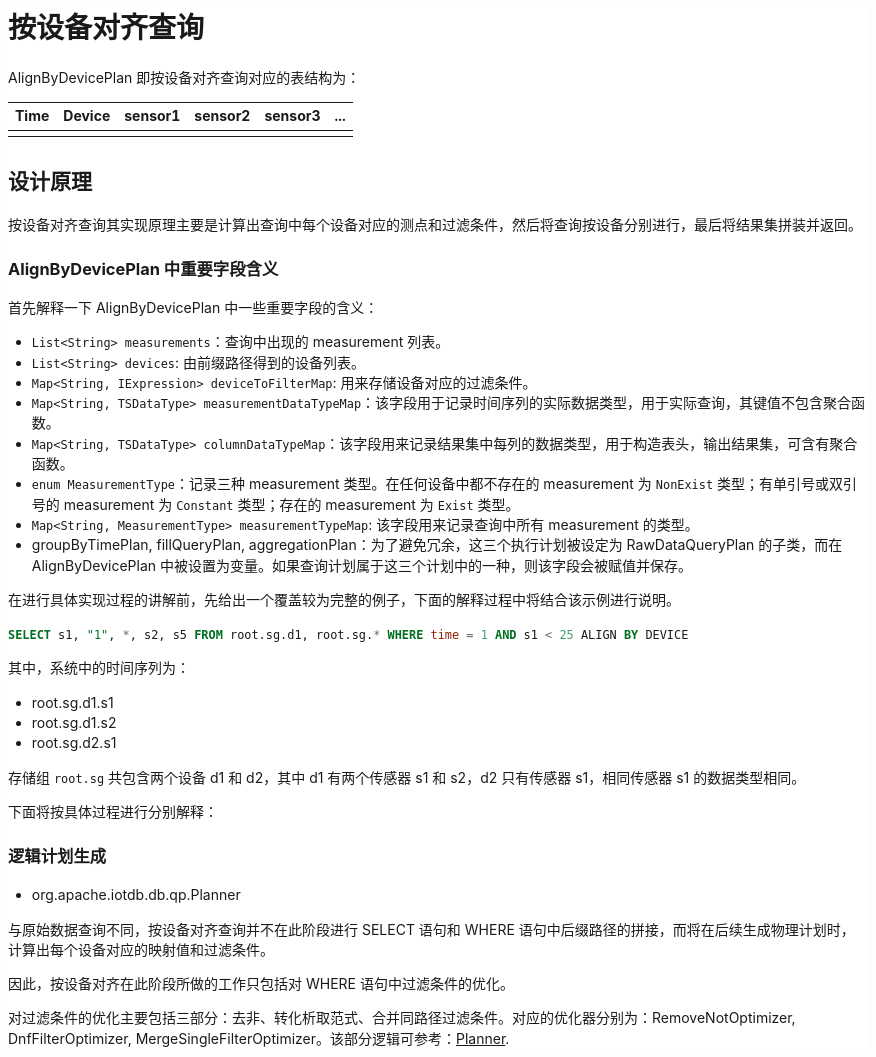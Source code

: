 

# 按设备对齐查询

AlignByDevicePlan 即按设备对齐查询对应的表结构为：

| Time | Device | sensor1 | sensor2 | sensor3 | ... |
| ---- | ------ | ------- | ------- | ------- | --- |
|      |        |         |         |         |     |

## 设计原理

按设备对齐查询其实现原理主要是计算出查询中每个设备对应的测点和过滤条件，然后将查询按设备分别进行，最后将结果集拼装并返回。

### AlignByDevicePlan 中重要字段含义

首先解释一下 AlignByDevicePlan 中一些重要字段的含义：

- `List<String> measurements`：查询中出现的 measurement 列表。
- `List<String> devices`: 由前缀路径得到的设备列表。
- `Map<String, IExpression> deviceToFilterMap`: 用来存储设备对应的过滤条件。
- `Map<String, TSDataType> measurementDataTypeMap`：该字段用于记录时间序列的实际数据类型，用于实际查询，其键值不包含聚合函数。
- `Map<String, TSDataType> columnDataTypeMap`：该字段用来记录结果集中每列的数据类型，用于构造表头，输出结果集，可含有聚合函数。
- `enum MeasurementType`：记录三种 measurement 类型。在任何设备中都不存在的 measurement 为 `NonExist` 类型；有单引号或双引号的 measurement 为 `Constant` 类型；存在的 measurement 为 `Exist` 类型。
- `Map<String, MeasurementType> measurementTypeMap`: 该字段用来记录查询中所有 measurement 的类型。
- groupByTimePlan, fillQueryPlan, aggregationPlan：为了避免冗余，这三个执行计划被设定为 RawDataQueryPlan 的子类，而在 AlignByDevicePlan 中被设置为变量。如果查询计划属于这三个计划中的一种，则该字段会被赋值并保存。

在进行具体实现过程的讲解前，先给出一个覆盖较为完整的例子，下面的解释过程中将结合该示例进行说明。

```sql
SELECT s1, "1", *, s2, s5 FROM root.sg.d1, root.sg.* WHERE time = 1 AND s1 < 25 ALIGN BY DEVICE
```

其中，系统中的时间序列为：

- root.sg.d1.s1
- root.sg.d1.s2
- root.sg.d2.s1

存储组 `root.sg` 共包含两个设备 d1 和 d2，其中 d1 有两个传感器 s1 和 s2，d2 只有传感器 s1，相同传感器 s1 的数据类型相同。

下面将按具体过程进行分别解释：

### 逻辑计划生成

- org.apache.iotdb.db.qp.Planner

与原始数据查询不同，按设备对齐查询并不在此阶段进行 SELECT 语句和 WHERE 语句中后缀路径的拼接，而将在后续生成物理计划时，计算出每个设备对应的映射值和过滤条件。

因此，按设备对齐在此阶段所做的工作只包括对 WHERE 语句中过滤条件的优化。

对过滤条件的优化主要包括三部分：去非、转化析取范式、合并同路径过滤条件。对应的优化器分别为：RemoveNotOptimizer, DnfFilterOptimizer, MergeSingleFilterOptimizer。该部分逻辑可参考：[Planner](/zh/SystemDesign/QueryEngine/Planner.html).
